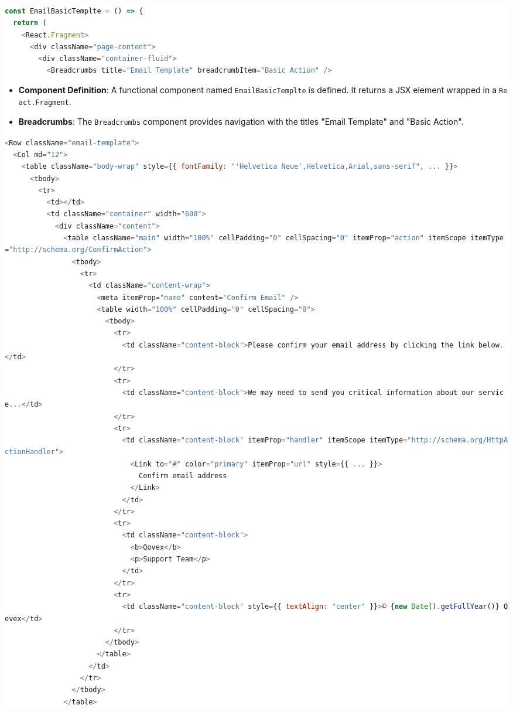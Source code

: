```javascript
const EmailBasicTemplte = () => {
  return (
    <React.Fragment>
      <div className="page-content">
        <div className="container-fluid">
          <Breadcrumbs title="Email Template" breadcrumbItem="Basic Action" />
```

- **Component Definition**: A functional component named `EmailBasicTemplte` is defined. It returns a JSX element wrapped in a `React.Fragment`.

- **Breadcrumbs**: The `Breadcrumbs` component provides navigation with the titles "Email Template" and "Basic Action".

```javascript
<Row className="email-template">
  <Col md="12">
    <table className="body-wrap" style={{ fontFamily: "'Helvetica Neue',Helvetica,Arial,sans-serif", ... }}>
      <tbody>
        <tr>
          <td></td>
          <td className="container" width="600">
            <div className="content">
              <table className="main" width="100%" cellPadding="0" cellSpacing="0" itemProp="action" itemScope itemType="http://schema.org/ConfirmAction">
                <tbody>
                  <tr>
                    <td className="content-wrap">
                      <meta itemProp="name" content="Confirm Email" />
                      <table width="100%" cellPadding="0" cellSpacing="0">
                        <tbody>
                          <tr>
                            <td className="content-block">Please confirm your email address by clicking the link below.</td>
                          </tr>
                          <tr>
                            <td className="content-block">We may need to send you critical information about our service...</td>
                          </tr>
                          <tr>
                            <td className="content-block" itemProp="handler" itemScope itemType="http://schema.org/HttpActionHandler">
                              <Link to="#" color="primary" itemProp="url" style={{ ... }}>
                                Confirm email address
                              </Link>
                            </td>
                          </tr>
                          <tr>
                            <td className="content-block">
                              <b>Qovex</b>
                              <p>Support Team</p>
                            </td>
                          </tr>
                          <tr>
                            <td className="content-block" style={{ textAlign: "center" }}>© {new Date().getFullYear()} Qovex</td>
                          </tr>
                        </tbody>
                      </table>
                    </td>
                  </tr>
                </tbody>
              </table>
```